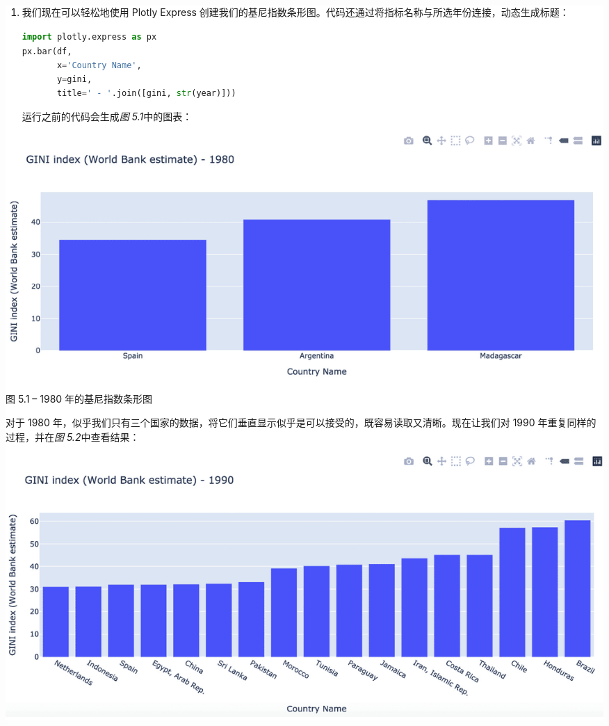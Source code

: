 1.  我们现在可以轻松地使用 Plotly Express 创建我们的基尼指数条形图。代码还通过将指标名称与所选年份连接，动态生成标题：

    ```py
    import plotly.express as px
    px.bar(df,
           x='Country Name',
           y=gini, 
           title=' - '.join([gini, str(year)]))
    ```

    运行之前的代码会生成*图 5.1*中的图表：

![图 5.1 – 1980 年的基尼指数条形图](img/B16780_05_001.jpg)

图 5.1 – 1980 年的基尼指数条形图

对于 1980 年，似乎我们只有三个国家的数据，将它们垂直显示似乎是可以接受的，既容易读取又清晰。现在让我们对 1990 年重复同样的过程，并在*图 5.2*中查看结果：

![图 5.2 – 1990 年的基尼指数条形图](img/B16780_05_002.jpg)
